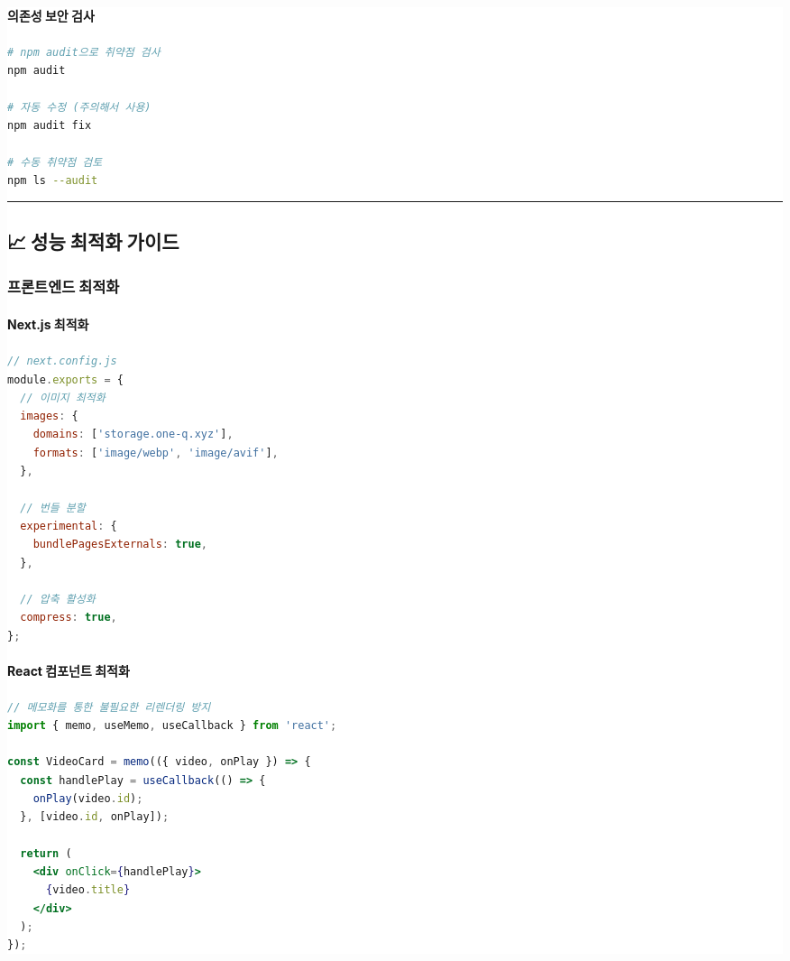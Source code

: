 #### 의존성 보안 검사
```bash
# npm audit으로 취약점 검사
npm audit

# 자동 수정 (주의해서 사용)
npm audit fix

# 수동 취약점 검토
npm ls --audit
```

---

## 📈 성능 최적화 가이드

### 프론트엔드 최적화

#### Next.js 최적화
```javascript
// next.config.js
module.exports = {
  // 이미지 최적화
  images: {
    domains: ['storage.one-q.xyz'],
    formats: ['image/webp', 'image/avif'],
  },
  
  // 번들 분할
  experimental: {
    bundlePagesExternals: true,
  },
  
  // 압축 활성화
  compress: true,
};
```

#### React 컴포넌트 최적화
```jsx
// 메모화를 통한 불필요한 리렌더링 방지
import { memo, useMemo, useCallback } from 'react';

const VideoCard = memo(({ video, onPlay }) => {
  const handlePlay = useCallback(() => {
    onPlay(video.id);
  }, [video.id, onPlay]);
  
  return (
    <div onClick={handlePlay}>
      {video.title}
    </div>
  );
});
```
